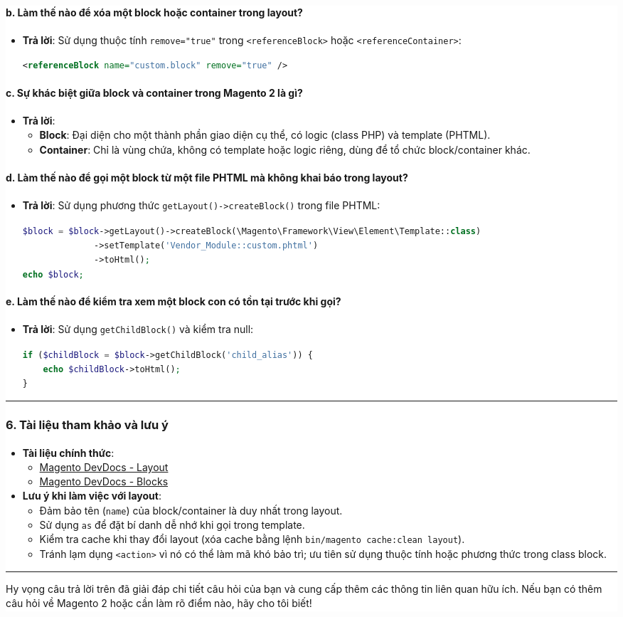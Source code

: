 #### **b. Làm thế nào để xóa một block hoặc container trong layout?**
- **Trả lời**: Sử dụng thuộc tính `remove="true"` trong `<referenceBlock>` hoặc `<referenceContainer>`:
  ```xml
  <referenceBlock name="custom.block" remove="true" />
  ```

#### **c. Sự khác biệt giữa block và container trong Magento 2 là gì?**
- **Trả lời**:
  - **Block**: Đại diện cho một thành phần giao diện cụ thể, có logic (class PHP) và template (PHTML).
  - **Container**: Chỉ là vùng chứa, không có template hoặc logic riêng, dùng để tổ chức block/container khác.

#### **d. Làm thế nào để gọi một block từ một file PHTML mà không khai báo trong layout?**
- **Trả lời**: Sử dụng phương thức `getLayout()->createBlock()` trong file PHTML:
  ```php
  $block = $block->getLayout()->createBlock(\Magento\Framework\View\Element\Template::class)
                ->setTemplate('Vendor_Module::custom.phtml')
                ->toHtml();
  echo $block;
  ```

#### **e. Làm thế nào để kiểm tra xem một block con có tồn tại trước khi gọi?**
- **Trả lời**: Sử dụng `getChildBlock()` và kiểm tra null:
  ```php
  if ($childBlock = $block->getChildBlock('child_alias')) {
      echo $childBlock->toHtml();
  }
  ```

---

### **6. Tài liệu tham khảo và lưu ý**
- **Tài liệu chính thức**:
  - [Magento DevDocs - Layout](https://devdocs.magento.com/guides/v2.4/frontend-dev-guide/layouts/layout-overview.html)
  - [Magento DevDocs - Blocks](https://devdocs.magento.com/guides/v2.4/frontend-dev-guide/layouts/xml-instructions.html)
- **Lưu ý khi làm việc với layout**:
  - Đảm bảo tên (`name`) của block/container là duy nhất trong layout.
  - Sử dụng `as` để đặt bí danh dễ nhớ khi gọi trong template.
  - Kiểm tra cache khi thay đổi layout (xóa cache bằng lệnh `bin/magento cache:clean layout`).
  - Tránh lạm dụng `<action>` vì nó có thể làm mã khó bảo trì; ưu tiên sử dụng thuộc tính hoặc phương thức trong class block.

---

Hy vọng câu trả lời trên đã giải đáp chi tiết câu hỏi của bạn và cung cấp thêm các thông tin liên quan hữu ích. Nếu bạn có thêm câu hỏi về Magento 2 hoặc cần làm rõ điểm nào, hãy cho tôi biết!